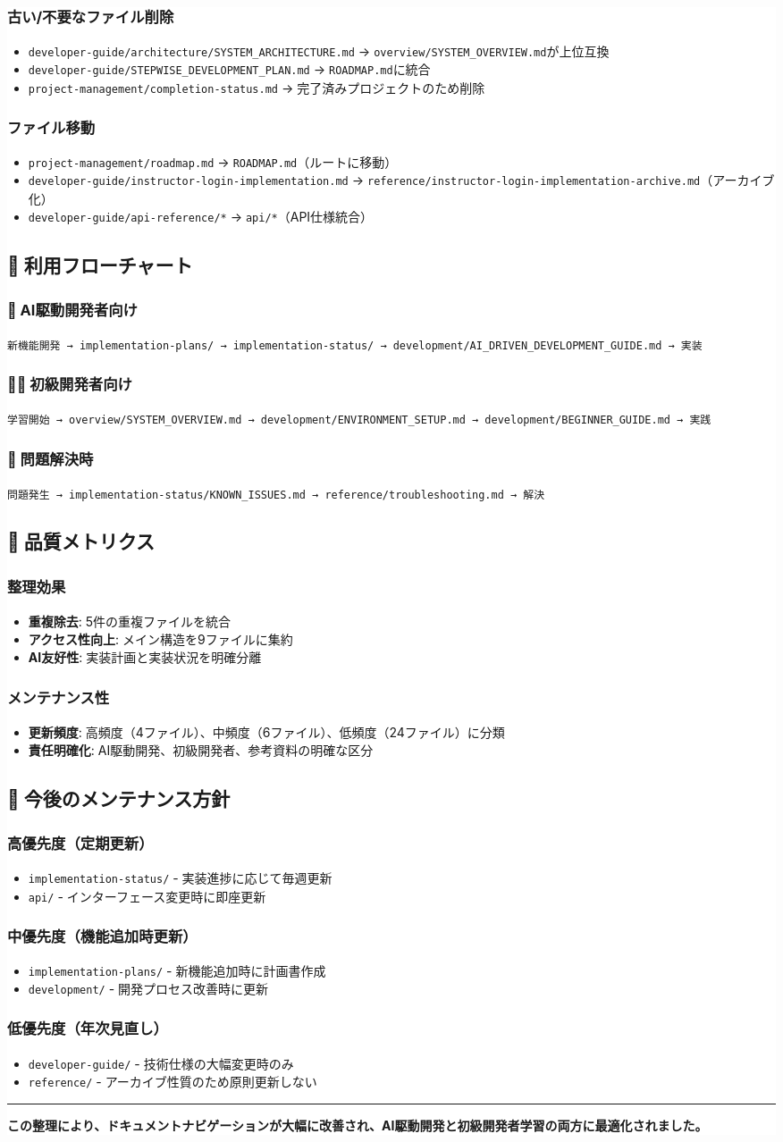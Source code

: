 ### 古い/不要なファイル削除
- `developer-guide/architecture/SYSTEM_ARCHITECTURE.md` → `overview/SYSTEM_OVERVIEW.md`が上位互換
- `developer-guide/STEPWISE_DEVELOPMENT_PLAN.md` → `ROADMAP.md`に統合
- `project-management/completion-status.md` → 完了済みプロジェクトのため削除

### ファイル移動
- `project-management/roadmap.md` → `ROADMAP.md`（ルートに移動）
- `developer-guide/instructor-login-implementation.md` → `reference/instructor-login-implementation-archive.md`（アーカイブ化）
- `developer-guide/api-reference/*` → `api/*`（API仕様統合）

## 🎯 利用フローチャート

### 🤖 AI駆動開発者向け
```
新機能開発 → implementation-plans/ → implementation-status/ → development/AI_DRIVEN_DEVELOPMENT_GUIDE.md → 実装
```

### 👨‍💻 初級開発者向け
```
学習開始 → overview/SYSTEM_OVERVIEW.md → development/ENVIRONMENT_SETUP.md → development/BEGINNER_GUIDE.md → 実践
```

### 🔧 問題解決時
```
問題発生 → implementation-status/KNOWN_ISSUES.md → reference/troubleshooting.md → 解決
```

## 📏 品質メトリクス

### 整理効果
- **重複除去**: 5件の重複ファイルを統合
- **アクセス性向上**: メイン構造を9ファイルに集約
- **AI友好性**: 実装計画と実装状況を明確分離

### メンテナンス性
- **更新頻度**: 高頻度（4ファイル）、中頻度（6ファイル）、低頻度（24ファイル）に分類
- **責任明確化**: AI駆動開発、初級開発者、参考資料の明確な区分

## 📝 今後のメンテナンス方針

### 高優先度（定期更新）
- `implementation-status/` - 実装進捗に応じて毎週更新
- `api/` - インターフェース変更時に即座更新

### 中優先度（機能追加時更新）
- `implementation-plans/` - 新機能追加時に計画書作成
- `development/` - 開発プロセス改善時に更新

### 低優先度（年次見直し）
- `developer-guide/` - 技術仕様の大幅変更時のみ
- `reference/` - アーカイブ性質のため原則更新しない

---

**この整理により、ドキュメントナビゲーションが大幅に改善され、AI駆動開発と初級開発者学習の両方に最適化されました。**
